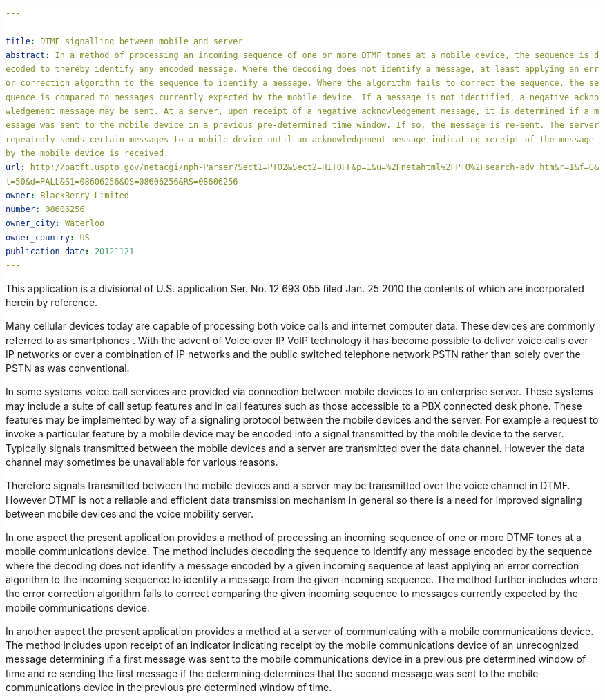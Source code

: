 ```yaml
---

title: DTMF signalling between mobile and server
abstract: In a method of processing an incoming sequence of one or more DTMF tones at a mobile device, the sequence is decoded to thereby identify any encoded message. Where the decoding does not identify a message, at least applying an error correction algorithm to the sequence to identify a message. Where the algorithm fails to correct the sequence, the sequence is compared to messages currently expected by the mobile device. If a message is not identified, a negative acknowledgement message may be sent. At a server, upon receipt of a negative acknowledgement message, it is determined if a message was sent to the mobile device in a previous pre-determined time window. If so, the message is re-sent. The server repeatedly sends certain messages to a mobile device until an acknowledgement message indicating receipt of the message by the mobile device is received.
url: http://patft.uspto.gov/netacgi/nph-Parser?Sect1=PTO2&Sect2=HITOFF&p=1&u=%2Fnetahtml%2FPTO%2Fsearch-adv.htm&r=1&f=G&l=50&d=PALL&S1=08606256&OS=08606256&RS=08606256
owner: BlackBerry Limited
number: 08606256
owner_city: Waterloo
owner_country: US
publication_date: 20121121
---
```

This application is a divisional of U.S. application Ser. No. 12 693 055 filed Jan. 25 2010 the contents of which are incorporated herein by reference.

Many cellular devices today are capable of processing both voice calls and internet computer data. These devices are commonly referred to as smartphones . With the advent of Voice over IP VoIP technology it has become possible to deliver voice calls over IP networks or over a combination of IP networks and the public switched telephone network PSTN rather than solely over the PSTN as was conventional.

In some systems voice call services are provided via connection between mobile devices to an enterprise server. These systems may include a suite of call setup features and in call features such as those accessible to a PBX connected desk phone. These features may be implemented by way of a signaling protocol between the mobile devices and the server. For example a request to invoke a particular feature by a mobile device may be encoded into a signal transmitted by the mobile device to the server. Typically signals transmitted between the mobile devices and a server are transmitted over the data channel. However the data channel may sometimes be unavailable for various reasons.

Therefore signals transmitted between the mobile devices and a server may be transmitted over the voice channel in DTMF. However DTMF is not a reliable and efficient data transmission mechanism in general so there is a need for improved signaling between mobile devices and the voice mobility server.

In one aspect the present application provides a method of processing an incoming sequence of one or more DTMF tones at a mobile communications device. The method includes decoding the sequence to identify any message encoded by the sequence where the decoding does not identify a message encoded by a given incoming sequence at least applying an error correction algorithm to the incoming sequence to identify a message from the given incoming sequence. The method further includes where the error correction algorithm fails to correct comparing the given incoming sequence to messages currently expected by the mobile communications device.

In another aspect the present application provides a method at a server of communicating with a mobile communications device. The method includes upon receipt of an indicator indicating receipt by the mobile communications device of an unrecognized message determining if a first message was sent to the mobile communications device in a previous pre determined window of time and re sending the first message if the determining determines that the second message was sent to the mobile communications device in the previous pre determined window of time.
